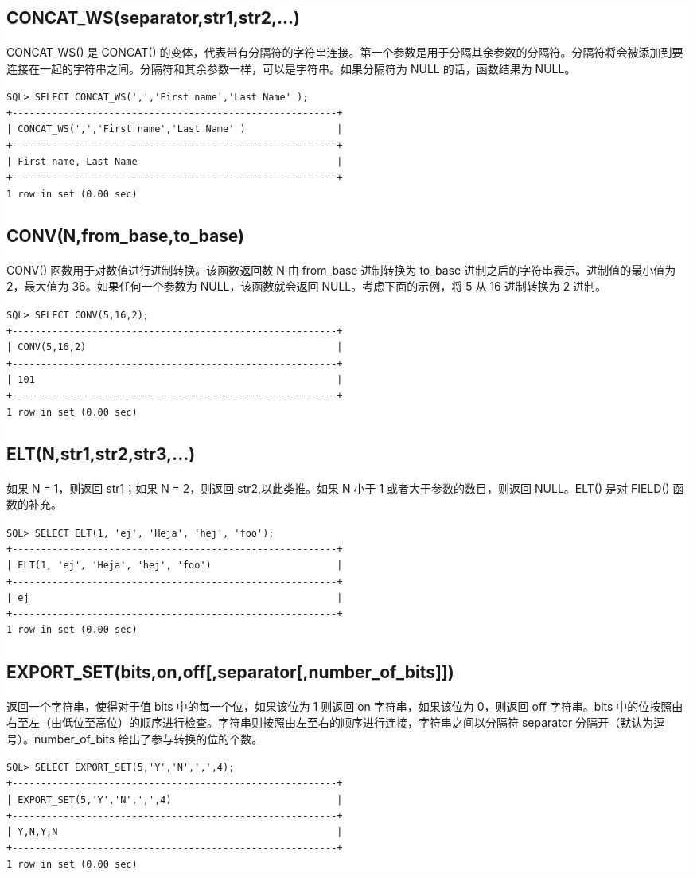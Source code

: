 ## CONCAT_WS(separator,str1,str2,...) ##

CONCAT_WS() 是 CONCAT() 的变体，代表带有分隔符的字符串连接。第一个参数是用于分隔其余参数的分隔符。分隔符将会被添加到要连接在一起的字符串之间。分隔符和其余参数一样，可以是字符串。如果分隔符为 NULL 的话，函数结果为 NULL。

	SQL> SELECT CONCAT_WS(',','First name','Last Name' );
	+---------------------------------------------------------+
	| CONCAT_WS(',','First name','Last Name' )                |
	+---------------------------------------------------------+
	| First name, Last Name                                   |
	+---------------------------------------------------------+
	1 row in set (0.00 sec)

## CONV(N,from_base,to_base) ##

CONV() 函数用于对数值进行进制转换。该函数返回数 N 由 from_base 进制转换为 to_base 进制之后的字符串表示。进制值的最小值为 2，最大值为 36。如果任何一个参数为 NULL，该函数就会返回 NULL。考虑下面的示例，将 5 从 16 进制转换为 2 进制。

	SQL> SELECT CONV(5,16,2);
	+---------------------------------------------------------+
	| CONV(5,16,2)                                            |
	+---------------------------------------------------------+
	| 101                                                     |
	+---------------------------------------------------------+
	1 row in set (0.00 sec)

## ELT(N,str1,str2,str3,...) ##

如果 N = 1，则返回 str1；如果 N = 2，则返回 str2,以此类推。如果 N 小于 1 或者大于参数的数目，则返回 NULL。ELT() 是对 FIELD() 函数的补充。

	SQL> SELECT ELT(1, 'ej', 'Heja', 'hej', 'foo');
	+---------------------------------------------------------+
	| ELT(1, 'ej', 'Heja', 'hej', 'foo')                      |
	+---------------------------------------------------------+
	| ej                                                      |
	+---------------------------------------------------------+
	1 row in set (0.00 sec)


## EXPORT_SET(bits,on,off[,separator[,number_of_bits]]) ##

返回一个字符串，使得对于值 bits 中的每一个位，如果该位为 1 则返回 on 字符串，如果该位为 0，则返回 off 字符串。bits 中的位按照由右至左（由低位至高位）的顺序进行检查。字符串则按照由左至右的顺序进行连接，字符串之间以分隔符 separator 分隔开（默认为逗号）。number_of_bits 给出了参与转换的位的个数。

	SQL> SELECT EXPORT_SET(5,'Y','N',',',4);
	+---------------------------------------------------------+
	| EXPORT_SET(5,'Y','N',',',4)                             |
	+---------------------------------------------------------+
	| Y,N,Y,N                                                 |
	+---------------------------------------------------------+
	1 row in set (0.00 sec)
